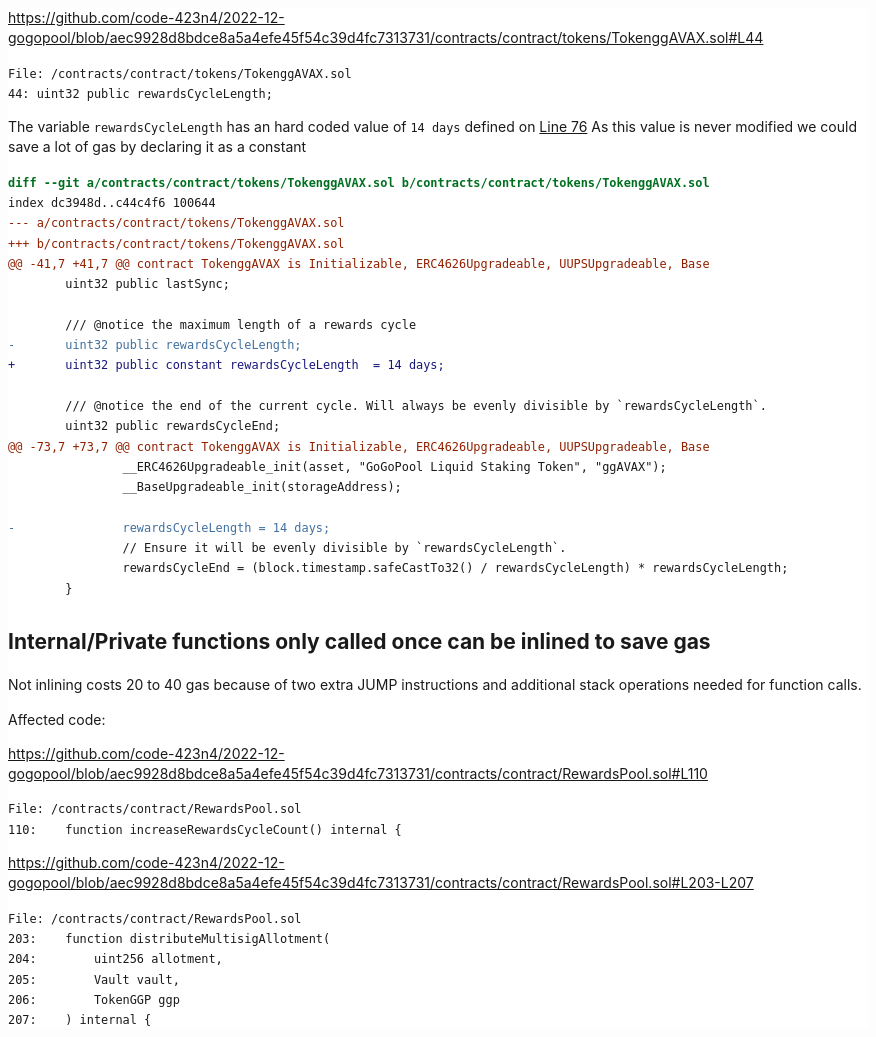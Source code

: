 https://github.com/code-423n4/2022-12-gogopool/blob/aec9928d8bdce8a5a4efe45f54c39d4fc7313731/contracts/contract/tokens/TokenggAVAX.sol#L44
```solidity
File: /contracts/contract/tokens/TokenggAVAX.sol
44:	uint32 public rewardsCycleLength;
```

The variable `rewardsCycleLength` has an hard coded value  of `14 days` defined on [Line 76](https://github.com/code-423n4/2022-12-gogopool/blob/aec9928d8bdce8a5a4efe45f54c39d4fc7313731/contracts/contract/tokens/TokenggAVAX.sol#L76)
As this value is never modified we could save a lot of gas by declaring it as a constant

```diff
diff --git a/contracts/contract/tokens/TokenggAVAX.sol b/contracts/contract/tokens/TokenggAVAX.sol
index dc3948d..c44c4f6 100644
--- a/contracts/contract/tokens/TokenggAVAX.sol
+++ b/contracts/contract/tokens/TokenggAVAX.sol
@@ -41,7 +41,7 @@ contract TokenggAVAX is Initializable, ERC4626Upgradeable, UUPSUpgradeable, Base
        uint32 public lastSync;

        /// @notice the maximum length of a rewards cycle
-       uint32 public rewardsCycleLength;
+       uint32 public constant rewardsCycleLength  = 14 days;

        /// @notice the end of the current cycle. Will always be evenly divisible by `rewardsCycleLength`.
        uint32 public rewardsCycleEnd;
@@ -73,7 +73,7 @@ contract TokenggAVAX is Initializable, ERC4626Upgradeable, UUPSUpgradeable, Base
                __ERC4626Upgradeable_init(asset, "GoGoPool Liquid Staking Token", "ggAVAX");
                __BaseUpgradeable_init(storageAddress);

-               rewardsCycleLength = 14 days;
                // Ensure it will be evenly divisible by `rewardsCycleLength`.
                rewardsCycleEnd = (block.timestamp.safeCastTo32() / rewardsCycleLength) * rewardsCycleLength;
        }
```


## Internal/Private functions only called once can be inlined to save gas

Not inlining costs 20 to 40 gas because of two extra JUMP instructions and additional stack operations needed for function calls.

Affected code:

https://github.com/code-423n4/2022-12-gogopool/blob/aec9928d8bdce8a5a4efe45f54c39d4fc7313731/contracts/contract/RewardsPool.sol#L110
```solidity
File: /contracts/contract/RewardsPool.sol
110:	function increaseRewardsCycleCount() internal {
```

https://github.com/code-423n4/2022-12-gogopool/blob/aec9928d8bdce8a5a4efe45f54c39d4fc7313731/contracts/contract/RewardsPool.sol#L203-L207
```solidity
File: /contracts/contract/RewardsPool.sol
203:	function distributeMultisigAllotment(
204:		uint256 allotment,
205:		Vault vault,
206:		TokenGGP ggp
207:	) internal {
```
